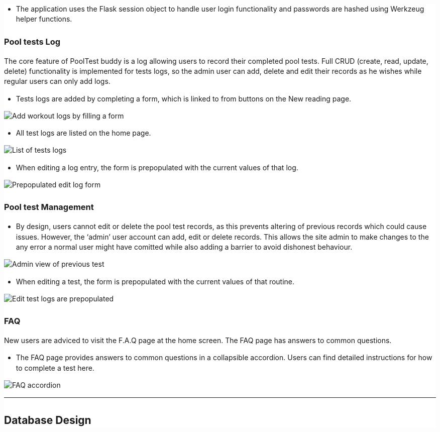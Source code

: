 * The application uses the Flask session object to handle user login functionality and passwords are hashed using Werkzeug helper functions.

### Pool tests Log

The core feature of PoolTest buddy is a log allowing users to record their completed pool tests. Full CRUD (create, read, update, delete) functionality is implemented for tests logs, so the admin user can add, delete and edit their records as he wishes while regular users can only add logs.

* Tests logs are added by completing a form, which is linked to from buttons on the New reading page.

![Add workout logs by filling a form](static/documentation_images/add_reading_screenshot.png)

* All test logs are listed on the home page.

![List of tests logs](static/documentation_images/readings_screenshot.png)


* When editing a log entry, the form is prepopulated with the current values of that log.

![Prepopulated edit log form](static/documentation_images/edit_reading.png)

### Pool test Management


* By design, users cannot edit or delete the pool test records, as this prevents altering of previous records which could cause issues. However, the ‘admin’ user account can add, edit or delete records. This allows the site admin to make changes to the any error a normal user might have comitted while also adding a barrier to avoid dishonest behaviour.

![Admin view of previous test](static/documentation_images/admin_edit.png)


*  When editing a test, the form is prepopulated with the current values of that routine.

![Edit test logs are prepopulated](static/documentation_images/edit_reading.png)


### FAQ

New users are adviced to visit the F.A.Q page at the home screen. The FAQ page has answers to common questions.


* The FAQ page provides answers to common questions in a collapsible accordion. Users can find detailed instructions for how to complete a test here.

![FAQ accordion](static/documentation_images/faq.png)



***

## Database Design
